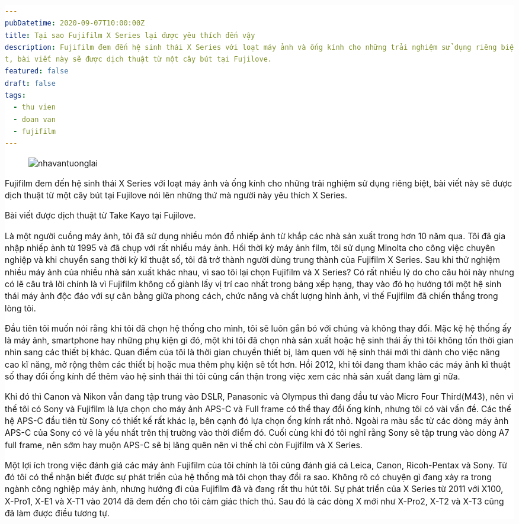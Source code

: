 ```yaml
---
pubDatetime: 2020-09-07T10:00:00Z
title: Tại sao Fujifilm X Series lại được yêu thích đến vậy
description: Fujifilm đem đến hệ sinh thái X Series với loạt máy ảnh và ống kính cho những trải nghiệm sử dụng riêng biệt, bài viết này sẽ được dịch thuật từ một cây bút tại Fujilove.
featured: false
draft: false
tags:
  - thu vien
  - doan van
  - fujifilm
---
```


<figure><img src="https://data.nhavantuonglai.com/image/illustrations/image-nhavantuonglai-510.jpeg" alt="nhavantuonglai" height=100% width=100%><figcaption><p></p></figcaption></figure>

Fujifilm đem đến hệ sinh thái X Series với loạt máy ảnh và ống kính cho những trải nghiệm sử dụng riêng biệt, bài viết này sẽ được dịch thuật từ một cây bút tại Fujilove nói lên những thứ mà người này yêu thích X Series.

Bài viết được dịch thuật từ Take Kayo tại Fujilove.

Là một người cuồng máy ảnh, tôi đã sử dụng nhiều món đồ nhiếp ảnh từ khắp các nhà sản xuất trong hơn 10 năm qua. Tôi đã gia nhập nhiếp ảnh từ 1995 và đã chụp với rất nhiều máy ảnh. Hồi thời kỳ máy ảnh film, tôi sử dụng Minolta cho công việc chuyên nghiệp và khi chuyển sang thời kỳ kĩ thuật số, tôi đã trở thành người dùng trung thành của Fujifilm X Series. Sau khi thử nghiệm nhiều máy ảnh của nhiều nhà sản xuất khác nhau, vì sao tôi lại chọn Fujifilm và X Series? Có rất nhiều lý do cho câu hỏi này nhưng có lẽ câu trả lời chính là vì Fujifilm không cố giành lấy vị trí cao nhất trong bảng xếp hạng, thay vào đó họ hướng tới một hệ sinh thái máy ảnh độc đáo với sự cân bằng giữa phong cách, chức năng và chất lượng hình ảnh, vì thế Fujifilm đã chiến thắng trong lòng tôi.

Đầu tiên tôi muốn nói rằng khi tôi đã chọn hệ thống cho mình, tôi sẽ luôn gắn bó với chúng và không thay đổi. Mặc kệ hệ thống ấy là máy ảnh, smartphone hay những phụ kiện gì đó, một khi tôi đã chọn nhà sản xuất hoặc hệ sinh thái ấy thì tôi không tốn thời gian nhìn sang các thiết bị khác. Quan điểm của tôi là thời gian chuyển thiết bị, làm quen với hệ sinh thái mới thì dành cho việc nâng cao kĩ năng, mở rộng thêm các thiết bị hoặc mua thêm phụ kiện sẽ tốt hơn. Hồi 2012, khi tôi đang tham khảo các máy ảnh kĩ thuật số thay đổi ống kính để thêm vào hệ sinh thái thì tôi cũng cẩn thận trong việc xem các nhà sản xuất đang làm gì nữa.

Khi đó thì Canon và Nikon vẫn đang tập trung vào DSLR, Panasonic và Olympus thì đang đầu tư vào Micro Four Third(M43), nên vì thế tôi có Sony và Fujifilm là lựa chọn cho máy ảnh APS-C và Full frame có thể thay đổi ống kính, nhưng tôi có vài vấn đề. Các thế hệ APS-C đầu tiên từ Sony có thiết kế rất khác lạ, bên cạnh đó lựa chọn ống kính rất nhỏ. Ngoài ra màu sắc từ các dòng máy ảnh APS-C của Sony có vẻ là yếu nhất trên thị trường vào thời điểm đó. Cuối cùng khi đó tôi nghĩ rằng Sony sẽ tập trung vào dòng A7 full frame, nên sớm hay muộn APS-C sẽ bị lãng quên nên vì thế chỉ còn Fujifilm và X Series.

Một lợi ích trong việc đánh giá các máy ảnh Fujifilm của tôi chính là tôi cũng đánh giá cả Leica, Canon, Ricoh-Pentax và Sony. Từ đó tôi có thể nhận biết được sự phát triển của hệ thống mà tôi chọn thay đổi ra sao. Không rõ có chuyện gì đang xảy ra trong ngành công nghiệp máy ảnh, nhưng hướng đi của Fujifilm đã và đang rất thu hút tôi. Sự phát triển của X Series từ 2011 với X100, X-Pro1, X-E1 và X-T1 vào 2014 đã đem đến cho tôi cảm giác thích thú. Sau đó là các dòng X mới như X-Pro2, X-T2 và X-T3 cũng đã làm được điều tương tự.

